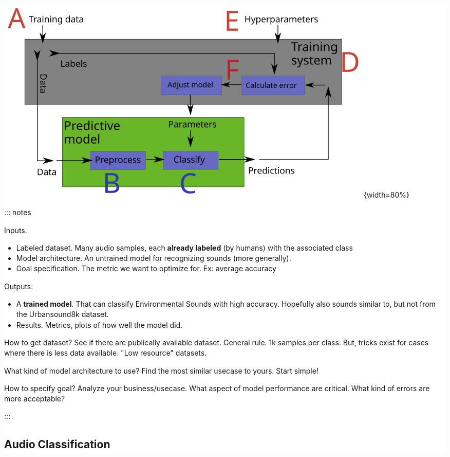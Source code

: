 ![](./img/learning-process.svg){width=80%}

::: notes

Inputs.

- Labeled dataset. Many audio samples, each **already labeled** (by humans) with the associated class
- Model architecture. An untrained model for recognizing sounds (more generally). 
- Goal specification. The metric we want to optimize for. Ex: average accuracy

Outputs:

- A **trained model**. That can classify Environmental Sounds with high accuracy.
Hopefully also sounds similar to, but not from the Urbansound8k dataset.
- Results. Metrics, plots of how well the model did. 

How to get dataset?
See if there are publically available dataset.
General rule. 1k samples per class.
But, tricks exist for cases where there is less data available.
"Low resource" datasets.

What kind of model architecture to use?
Find the most similar usecase to yours.
Start simple!

How to specify goal?
Analyze your business/usecase.
What aspect of model performance are critical.
What kind of errors are more acceptable?

:::

## Audio Classification
